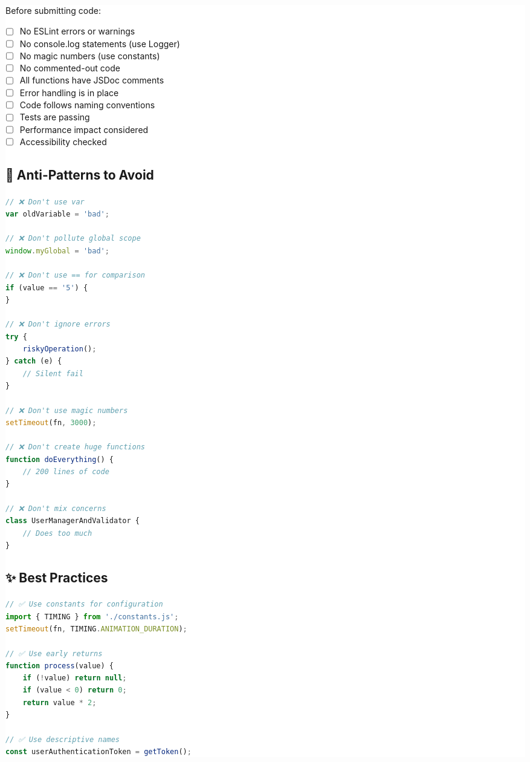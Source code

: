 Before submitting code:

- [ ] No ESLint errors or warnings
- [ ] No console.log statements (use Logger)
- [ ] No magic numbers (use constants)
- [ ] No commented-out code
- [ ] All functions have JSDoc comments
- [ ] Error handling is in place
- [ ] Code follows naming conventions
- [ ] Tests are passing
- [ ] Performance impact considered
- [ ] Accessibility checked

## 🚫 Anti-Patterns to Avoid

```javascript
// ❌ Don't use var
var oldVariable = 'bad';

// ❌ Don't pollute global scope
window.myGlobal = 'bad';

// ❌ Don't use == for comparison
if (value == '5') {
}

// ❌ Don't ignore errors
try {
    riskyOperation();
} catch (e) {
    // Silent fail
}

// ❌ Don't use magic numbers
setTimeout(fn, 3000);

// ❌ Don't create huge functions
function doEverything() {
    // 200 lines of code
}

// ❌ Don't mix concerns
class UserManagerAndValidator {
    // Does too much
}
```

## ✨ Best Practices

```javascript
// ✅ Use constants for configuration
import { TIMING } from './constants.js';
setTimeout(fn, TIMING.ANIMATION_DURATION);

// ✅ Use early returns
function process(value) {
    if (!value) return null;
    if (value < 0) return 0;
    return value * 2;
}

// ✅ Use descriptive names
const userAuthenticationToken = getToken();

```
